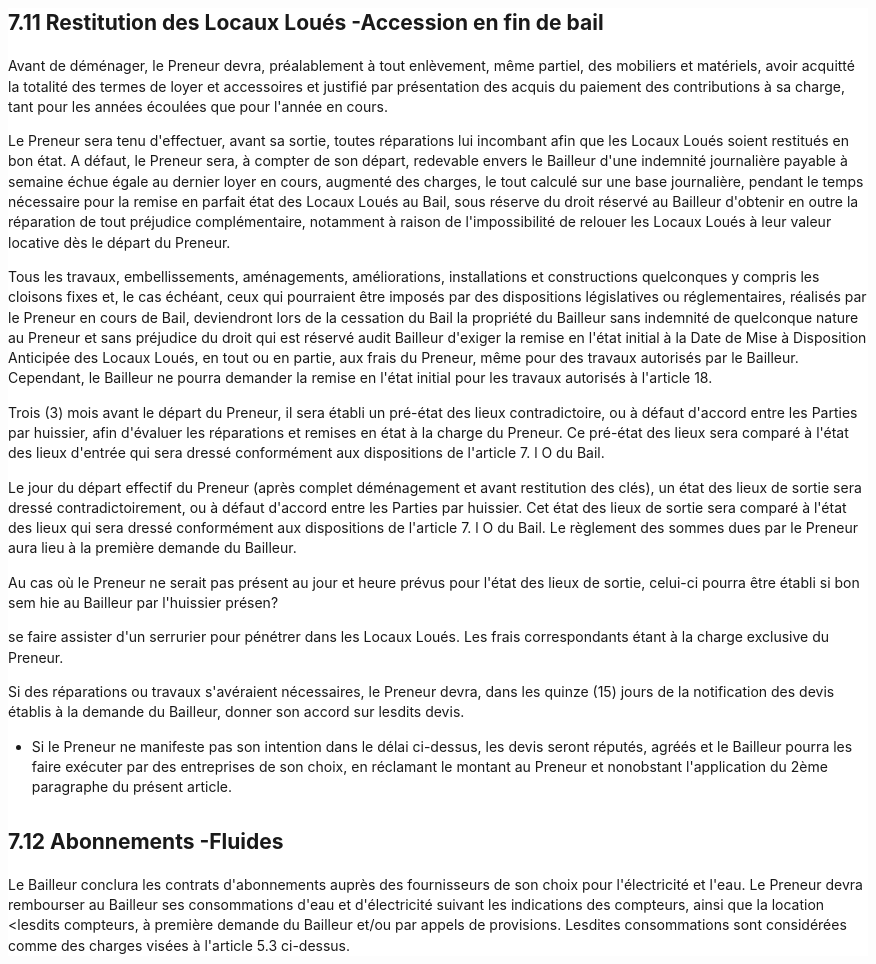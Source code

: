 ## 7.11 Restitution des Locaux Loués -Accession en fin de bail

Avant de déménager, le Preneur devra, préalablement à tout enlèvement, même partiel, des mobiliers et matériels, avoir acquitté la totalité des termes de loyer et accessoires et justifié par présentation des acquis du paiement des contributions à sa charge, tant pour les années écoulées que pour l'année en cours.

Le Preneur sera tenu d'effectuer, avant sa sortie, toutes réparations lui incombant afin que les Locaux Loués soient restitués en bon état. A défaut, le Preneur sera, à compter de son départ, redevable envers le Bailleur d'une indemnité journalière payable à semaine échue égale  au  dernier  loyer  en  cours,  augmenté  des  charges,  le  tout  calculé  sur  une  base journalière, pendant le temps nécessaire pour la remise en parfait état des Locaux Loués au Bail, sous réserve du droit réservé au Bailleur d'obtenir en outre la réparation de tout préjudice complémentaire, notamment à raison de l'impossibilité de relouer les Locaux Loués à leur valeur locative dès le départ du Preneur.

Tous  les  travaux,  embellissements,  aménagements,  améliorations,  installations  et constructions  quelconques  y  compris  les  cloisons  fixes  et,  le  cas  échéant,  ceux  qui pourraient être imposés par des dispositions législatives ou réglementaires, réalisés par le Preneur en cours de Bail, deviendront lors de la cessation du Bail la propriété du Bailleur sans indemnité de quelconque nature au Preneur et sans préjudice du droit qui est réservé audit Bailleur d'exiger la remise en l'état initial à la Date de Mise à Disposition Anticipée des Locaux Loués, en tout ou en partie, aux frais du Preneur, même pour des travaux autorisés par le Bailleur. Cependant, le Bailleur ne pourra demander la remise en l'état initial pour les travaux autorisés à l'article 18.

Trois (3) mois avant  le départ du Preneur, il sera établi  un pré-état des lieux contradictoire, ou à défaut  d'accord  entre  les Parties par huissier, afin d'évaluer  les réparations  et remises en état à la charge du Preneur. Ce pré-état des lieux sera comparé à l'état des lieux d'entrée qui  sera dressé conformément  aux dispositions  de  l'article  7. l O du  Bail.

Le jour  du  départ  effectif  du  Preneur  (après  complet  déménagement  et avant  restitution des clés),  un état des lieux  de sortie  sera  dressé  contradictoirement, ou  à  défaut  d'accord entre  les  Parties  par  huissier.  Cet  état  des  lieux  de sortie  sera  comparé  à  l'état  des  lieux qui sera dressé conformément  aux dispositions de l'article 7. l O du Bail. Le règlement des sommes dues  par  le  Preneur  aura  lieu  à  la première  demande  du Bailleur.

Au cas où le Preneur ne serait pas présent au jour et heure prévus pour l'état des lieux de sortie,  celui-ci  pourra  être  établi  si  bon  sem hie  au  Bailleur  par  l'huissier  présen?

se  faire  assister  d'un  serrurier  pour  pénétrer  dans  les  Locaux  Loués.  Les  frais correspondants étant à la charge exclusive du Preneur.

Si des réparations ou travaux s'avéraient nécessaires, le Preneur devra, dans les quinze (15) jours de la notification des devis établis à la demande du Bailleur, donner son accord sur lesdits devis.

- Si  le  Preneur  ne  manifeste  pas  son  intention  dans  le  délai  ci-dessus,  les  devis  seront réputés, agréés et le Bailleur pourra les faire exécuter par des entreprises de son choix, en réclamant  le  montant  au  Preneur  et  nonobstant  l'application  du  2ème  paragraphe  du présent article.

## 7.12 Abonnements -Fluides

Le Bailleur conclura les contrats d'abonnements auprès des fournisseurs de son  choix pour l'électricité et l'eau. Le Preneur devra rembourser au Bailleur ses consommations d'eau et d'électricité suivant les indications des compteurs, ainsi que la location <lesdits compteurs,  à  première  demande  du  Bailleur  et/ou  par  appels  de  provisions.  Lesdites consommations sont considérées comme des charges visées à l'article 5.3 ci-dessus.
